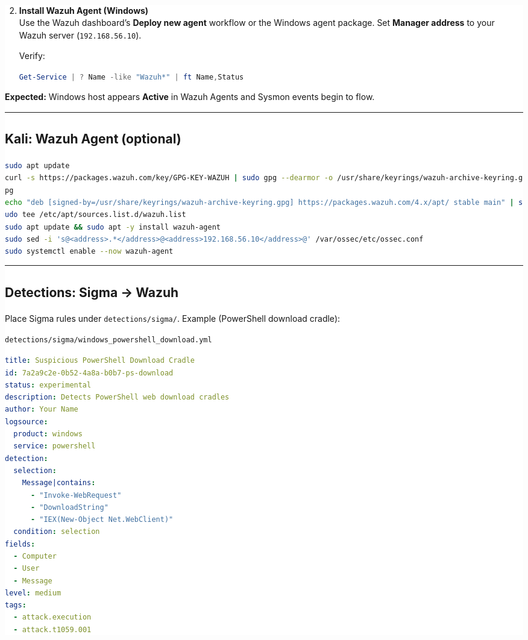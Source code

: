2. **Install Wazuh Agent (Windows)**  
   Use the Wazuh dashboard’s **Deploy new agent** workflow or the Windows agent package. Set **Manager address** to your Wazuh server (`192.168.56.10`).

   Verify:
   ```powershell
   Get-Service | ? Name -like "Wazuh*" | ft Name,Status
   ```

**Expected:** Windows host appears **Active** in Wazuh Agents and Sysmon events begin to flow.

---

## Kali: Wazuh Agent (optional)

```bash
sudo apt update
curl -s https://packages.wazuh.com/key/GPG-KEY-WAZUH | sudo gpg --dearmor -o /usr/share/keyrings/wazuh-archive-keyring.gpg
echo "deb [signed-by=/usr/share/keyrings/wazuh-archive-keyring.gpg] https://packages.wazuh.com/4.x/apt/ stable main" | sudo tee /etc/apt/sources.list.d/wazuh.list
sudo apt update && sudo apt -y install wazuh-agent
sudo sed -i 's@<address>.*</address>@<address>192.168.56.10</address>@' /var/ossec/etc/ossec.conf
sudo systemctl enable --now wazuh-agent
```

---

## Detections: Sigma → Wazuh

Place Sigma rules under `detections/sigma/`. Example (PowerShell download cradle):

`detections/sigma/windows_powershell_download.yml`
```yaml
title: Suspicious PowerShell Download Cradle
id: 7a2a9c2e-0b52-4a8a-b0b7-ps-download
status: experimental
description: Detects PowerShell web download cradles
author: Your Name
logsource:
  product: windows
  service: powershell
detection:
  selection:
    Message|contains:
      - "Invoke-WebRequest"
      - "DownloadString"
      - "IEX(New-Object Net.WebClient)"
  condition: selection
fields:
  - Computer
  - User
  - Message
level: medium
tags:
  - attack.execution
  - attack.t1059.001
```
